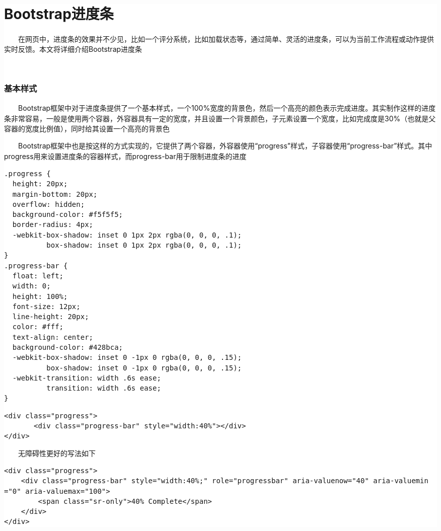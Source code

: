 # Bootstrap进度条

　　在网页中，进度条的效果并不少见，比如一个评分系统，比如加载状态等，通过简单、灵活的进度条，可以为当前工作流程或动作提供实时反馈。本文将详细介绍Bootstrap进度条

&nbsp;

### 基本样式

　　Bootstrap框架中对于进度条提供了一个基本样式，一个100%宽度的背景色，然后一个高亮的颜色表示完成进度。其实制作这样的进度条非常容易，一般是使用两个容器，外容器具有一定的宽度，并且设置一个背景颜色，子元素设置一个宽度，比如完成度是30%（也就是父容器的宽度比例值），同时给其设置一个高亮的背景色

　　Bootstrap框架中也是按这样的方式实现的，它提供了两个容器，外容器使用&ldquo;progress&rdquo;样式，子容器使用&ldquo;progress-bar&rdquo;样式。其中progress用来设置进度条的容器样式，而progress-bar用于限制进度条的进度

<div class="cnblogs_code">
<pre>.progress {
  height: 20px;
  margin-bottom: 20px;
  overflow: hidden;
  background-color: #f5f5f5;
  border-radius: 4px;
  -webkit-box-shadow: inset 0 1px 2px rgba(0, 0, 0, .1);
          box-shadow: inset 0 1px 2px rgba(0, 0, 0, .1);
}
.progress-bar {
  float: left;
  width: 0;
  height: 100%;
  font-size: 12px;
  line-height: 20px;
  color: #fff;
  text-align: center;
  background-color: #428bca;
  -webkit-box-shadow: inset 0 -1px 0 rgba(0, 0, 0, .15);
          box-shadow: inset 0 -1px 0 rgba(0, 0, 0, .15);
  -webkit-transition: width .6s ease;
          transition: width .6s ease;
}</pre>
</div>
<div class="cnblogs_code">
<pre>&lt;div class="progress"&gt;
       &lt;div class="progress-bar" style="width:40%"&gt;&lt;/div&gt;
&lt;/div&gt;</pre>
</div>

　　无障碍性更好的写法如下

<div class="cnblogs_code">
<pre>&lt;div class="progress"&gt;
    &lt;div class="progress-bar" style="width:40%;" role="progressbar" aria-valuenow="40" aria-valuemin="0" aria-valuemax="100"&gt;
        &lt;span class="sr-only"&gt;40% Complete&lt;/span&gt;
    &lt;/div&gt;
&lt;/div&gt;</pre>
</div>
